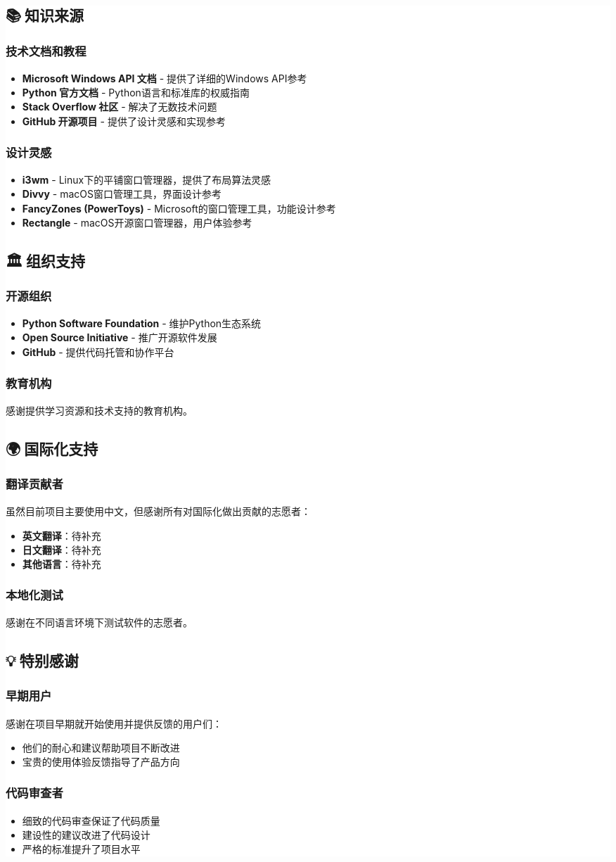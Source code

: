 ## 📚 知识来源

### 技术文档和教程
- **Microsoft Windows API 文档** - 提供了详细的Windows API参考
- **Python 官方文档** - Python语言和标准库的权威指南
- **Stack Overflow 社区** - 解决了无数技术问题
- **GitHub 开源项目** - 提供了设计灵感和实现参考

### 设计灵感
- **i3wm** - Linux下的平铺窗口管理器，提供了布局算法灵感
- **Divvy** - macOS窗口管理工具，界面设计参考
- **FancyZones (PowerToys)** - Microsoft的窗口管理工具，功能设计参考
- **Rectangle** - macOS开源窗口管理器，用户体验参考

## 🏛️ 组织支持

### 开源组织
- **Python Software Foundation** - 维护Python生态系统
- **Open Source Initiative** - 推广开源软件发展
- **GitHub** - 提供代码托管和协作平台

### 教育机构
感谢提供学习资源和技术支持的教育机构。

## 🌍 国际化支持

### 翻译贡献者
虽然目前项目主要使用中文，但感谢所有对国际化做出贡献的志愿者：

- **英文翻译**：待补充
- **日文翻译**：待补充
- **其他语言**：待补充

### 本地化测试
感谢在不同语言环境下测试软件的志愿者。

## 💡 特别感谢

### 早期用户
感谢在项目早期就开始使用并提供反馈的用户们：
- 他们的耐心和建议帮助项目不断改进
- 宝贵的使用体验反馈指导了产品方向

### 代码审查者
- 细致的代码审查保证了代码质量
- 建设性的建议改进了代码设计
- 严格的标准提升了项目水平
